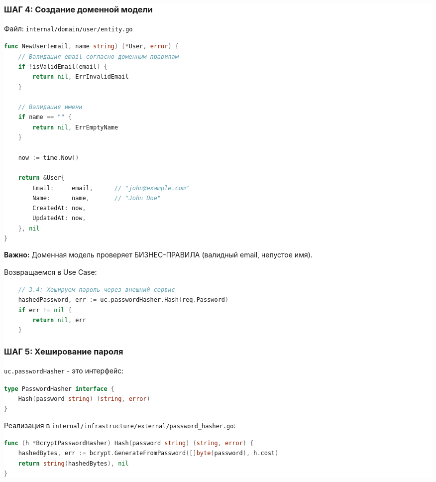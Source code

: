 ### ШАГ 4: Создание доменной модели

Файл: `internal/domain/user/entity.go`

```go
func NewUser(email, name string) (*User, error) {
    // Валидация email согласно доменным правилам
    if !isValidEmail(email) {
        return nil, ErrInvalidEmail
    }
    
    // Валидация имени
    if name == "" {
        return nil, ErrEmptyName
    }
    
    now := time.Now()
    
    return &User{
        Email:     email,      // "john@example.com"
        Name:      name,       // "John Doe"
        CreatedAt: now,
        UpdatedAt: now,
    }, nil
}
```

**Важно:** Доменная модель проверяет БИЗНЕС-ПРАВИЛА (валидный email, непустое имя).

Возвращаемся в Use Case:

```go
    // 3.4: Хешируем пароль через внешний сервис
    hashedPassword, err := uc.passwordHasher.Hash(req.Password)
    if err != nil {
        return nil, err
    }
```

### ШАГ 5: Хеширование пароля

`uc.passwordHasher` - это интерфейс:

```go
type PasswordHasher interface {
    Hash(password string) (string, error)
}
```

Реализация в `internal/infrastructure/external/password_hasher.go`:

```go
func (h *BcryptPasswordHasher) Hash(password string) (string, error) {
    hashedBytes, err := bcrypt.GenerateFromPassword([]byte(password), h.cost)
    return string(hashedBytes), nil
}
```
